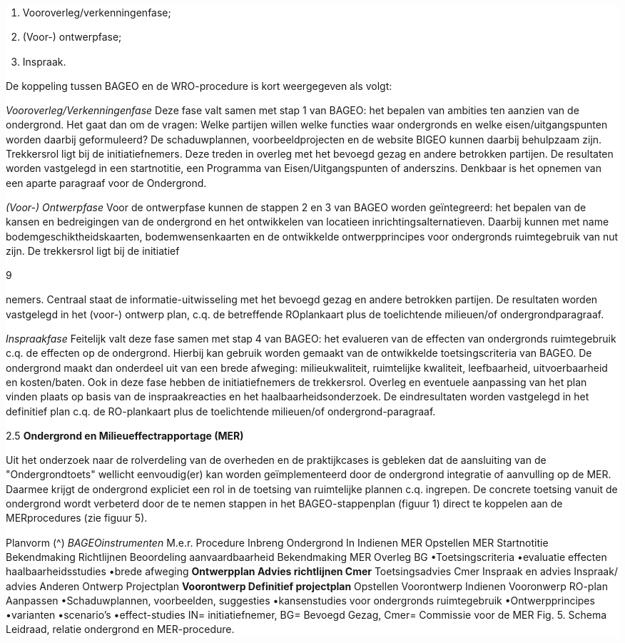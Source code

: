 1. Vooroverleg/verkenningenfase; 

2. (Voor-) ontwerpfase; 

3. Inspraak. 

De koppeling tussen BAGEO en de WRO-procedure is kort weergegeven als volgt: 

_Vooroverleg/Verkenningenfase_ Deze fase valt samen met stap 1 van BAGEO: het bepalen van ambities ten aanzien van de ondergrond. Het gaat dan om de vragen: Welke partijen willen welke functies waar ondergronds en welke eisen/uitgangspunten worden daarbij geformuleerd? De schaduwplannen, voorbeeldprojecten en de website BIGEO kunnen daarbij behulpzaam zijn. Trekkersrol ligt bij de initiatiefnemers. Deze treden in overleg met het bevoegd gezag en andere betrokken partijen. De resultaten worden vastgelegd in een startnotitie, een Programma van Eisen/Uitgangspunten of anderszins. Denkbaar is het opnemen van een aparte paragraaf voor de Ondergrond. 

_(Voor-) Ontwerpfase_ Voor de ontwerpfase kunnen de stappen 2 en 3 van BAGEO worden geïntegreerd: het bepalen van de kansen en bedreigingen van de ondergrond en het ontwikkelen van locatieen inrichtingsalternatieven. Daarbij kunnen met name bodemgeschiktheidskaarten, bodemwensenkaarten en de ontwikkelde ontwerpprincipes voor ondergronds ruimtegebruik van nut zijn. De trekkersrol ligt bij de initiatief


 9 

nemers. Centraal staat de informatie-uitwisseling met het bevoegd gezag en andere betrokken partijen. De resultaten worden vastgelegd in het (voor-) ontwerp plan, c.q. de betreffende ROplankaart plus de toelichtende milieuen/of ondergrondparagraaf. 

_Inspraakfase_ Feitelijk valt deze fase samen met stap 4 van BAGEO: het evalueren van de effecten van ondergronds ruimtegebruik c.q. de effecten op de ondergrond. Hierbij kan gebruik worden gemaakt van de ontwikkelde toetsingscriteria van BAGEO. De ondergrond maakt dan onderdeel uit van een brede afweging: milieukwaliteit, ruimtelijke kwaliteit, leefbaarheid, uitvoerbaarheid en kosten/baten. Ook in deze fase hebben de initiatiefnemers de trekkersrol. Overleg en eventuele aanpassing van het plan vinden plaats op basis van de inspraakreacties en het haalbaarheidsonderzoek. De eindresultaten worden vastgelegd in het definitief plan c.q. de RO-plankaart plus de toelichtende milieuen/of ondergrond-paragraaf. 

2.5 **Ondergrond en Milieueffectrapportage (MER)** 

Uit het onderzoek naar de rolverdeling van de overheden en de praktijkcases is gebleken dat de aansluiting van de "Ondergrondtoets" wellicht eenvoudig(er) kan worden geïmplementeerd door de ondergrond integratie of aanvulling op de MER. Daarmee krijgt de ondergrond expliciet een rol in de toetsing van ruimtelijke plannen c.q. ingrepen. De concrete toetsing vanuit de ondergrond wordt verbeterd door de te nemen stappen in het BAGEO-stappenplan (figuur 1) direct te koppelen aan de MERprocedures (zie figuur 5). 

Planvorm (^) _BAGEOinstrumenten_ M.e.r. Procedure Inbreng Ondergrond In Indienen MER Opstellen MER Startnotitie Bekendmaking Richtlijnen Beoordeling aanvaardbaarheid Bekendmaking MER Overleg BG •Toetsingscriteria •evaluatie effecten haalbaarheidsstudies •brede afweging **Ontwerpplan Advies richtlijnen Cmer** Toetsingsadvies Cmer Inspraak en advies Inspraak/ advies Anderen Ontwerp Projectplan **Voorontwerp Definitief projectplan** Opstellen Voorontwerp Indienen Vooronwerp RO-plan Aanpassen •Schaduwplannen, voorbeelden, suggesties •kansenstudies voor ondergronds ruimtegebruik •Ontwerpprincipes •varianten •scenario’s •effect-studies IN= initiatiefnemer, BG= Bevoegd Gezag, Cmer= Commissie voor de MER Fig. 5. Schema Leidraad, relatie ondergrond en MER-procedure. 

